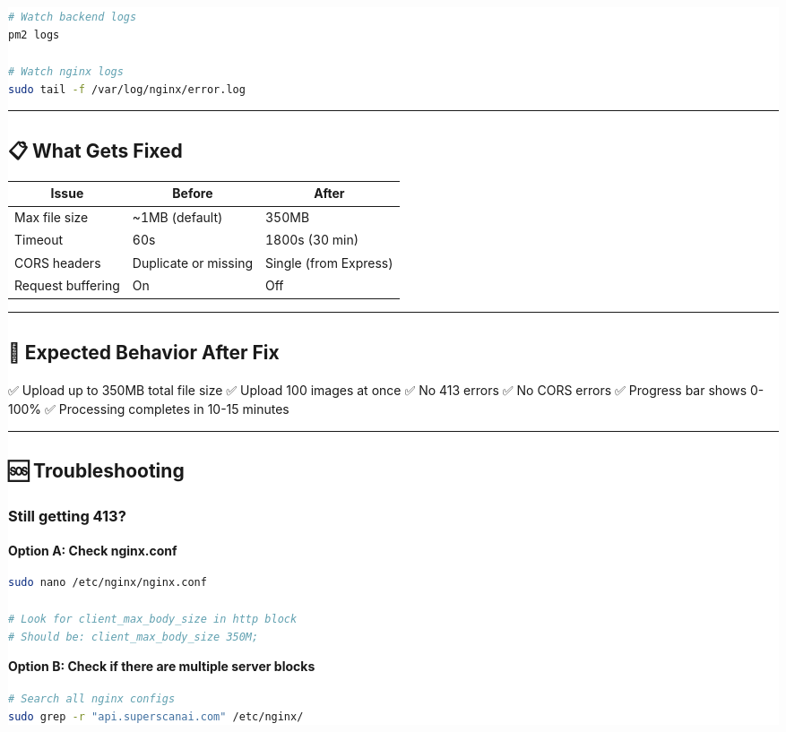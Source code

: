 ```bash
# Watch backend logs
pm2 logs

# Watch nginx logs
sudo tail -f /var/log/nginx/error.log
```

---

## 📋 What Gets Fixed

| Issue | Before | After |
|-------|--------|-------|
| Max file size | ~1MB (default) | 350MB |
| Timeout | 60s | 1800s (30 min) |
| CORS headers | Duplicate or missing | Single (from Express) |
| Request buffering | On | Off |

---

## 🎯 Expected Behavior After Fix

✅ Upload up to 350MB total file size
✅ Upload 100 images at once
✅ No 413 errors
✅ No CORS errors
✅ Progress bar shows 0-100%
✅ Processing completes in 10-15 minutes

---

## 🆘 Troubleshooting

### Still getting 413?

**Option A: Check nginx.conf**
```bash
sudo nano /etc/nginx/nginx.conf

# Look for client_max_body_size in http block
# Should be: client_max_body_size 350M;
```

**Option B: Check if there are multiple server blocks**
```bash
# Search all nginx configs
sudo grep -r "api.superscanai.com" /etc/nginx/
```
